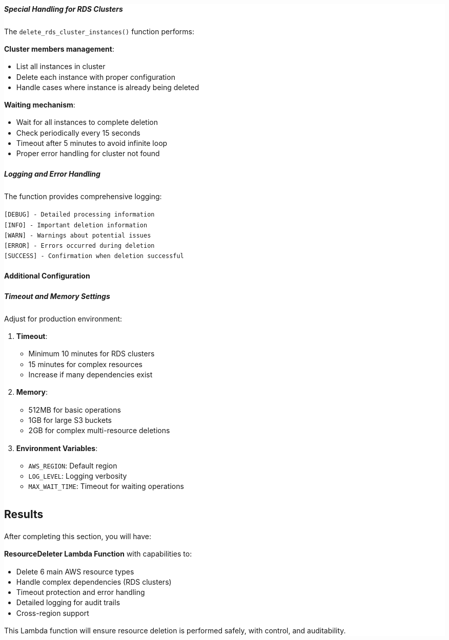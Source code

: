 ##### Special Handling for RDS Clusters

The `delete_rds_cluster_instances()` function performs:

**Cluster members management**:

- List all instances in cluster
- Delete each instance with proper configuration
- Handle cases where instance is already being deleted

**Waiting mechanism**:

- Wait for all instances to complete deletion
- Check periodically every 15 seconds
- Timeout after 5 minutes to avoid infinite loop
- Proper error handling for cluster not found

##### Logging and Error Handling

The function provides comprehensive logging:

```
[DEBUG] - Detailed processing information
[INFO] - Important deletion information
[WARN] - Warnings about potential issues
[ERROR] - Errors occurred during deletion
[SUCCESS] - Confirmation when deletion successful
```

#### Additional Configuration

##### Timeout and Memory Settings

Adjust for production environment:

1. **Timeout**:

   - Minimum 10 minutes for RDS clusters
   - 15 minutes for complex resources
   - Increase if many dependencies exist

2. **Memory**:

   - 512MB for basic operations
   - 1GB for large S3 buckets
   - 2GB for complex multi-resource deletions

3. **Environment Variables**:
   - `AWS_REGION`: Default region
   - `LOG_LEVEL`: Logging verbosity
   - `MAX_WAIT_TIME`: Timeout for waiting operations

## Results

After completing this section, you will have:

**ResourceDeleter Lambda Function** with capabilities to:

- Delete 6 main AWS resource types
- Handle complex dependencies (RDS clusters)
- Timeout protection and error handling
- Detailed logging for audit trails
- Cross-region support

This Lambda function will ensure resource deletion is performed safely, with control, and auditability.
